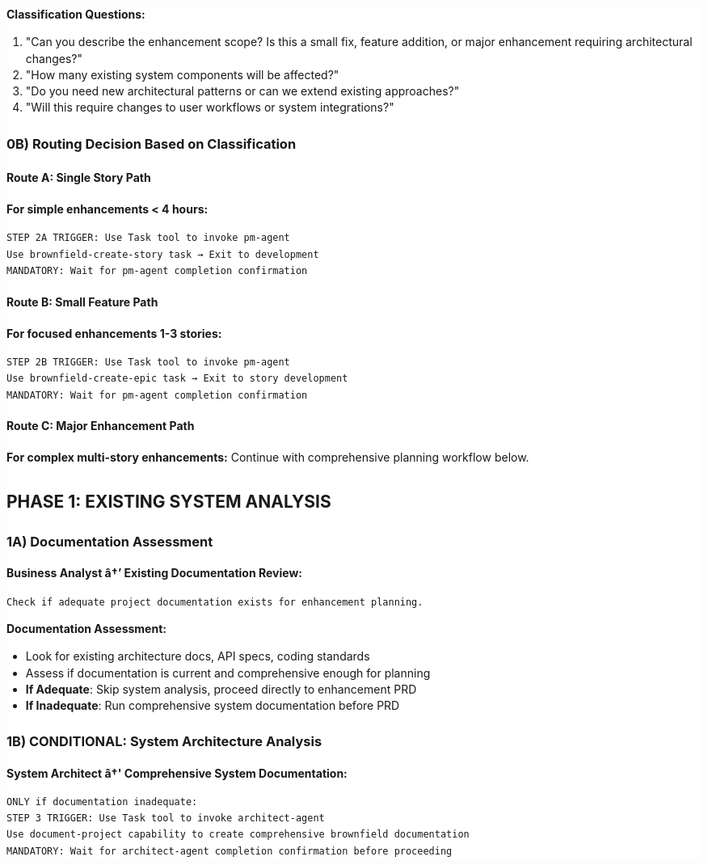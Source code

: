 **Classification Questions:**
1. "Can you describe the enhancement scope? Is this a small fix, feature addition, or major enhancement requiring architectural changes?"
2. "How many existing system components will be affected?"
3. "Do you need new architectural patterns or can we extend existing approaches?"
4. "Will this require changes to user workflows or system integrations?"

### 0B) Routing Decision Based on Classification

#### Route A: Single Story Path
**For simple enhancements < 4 hours:**
```
STEP 2A TRIGGER: Use Task tool to invoke pm-agent
Use brownfield-create-story task → Exit to development
MANDATORY: Wait for pm-agent completion confirmation
```

#### Route B: Small Feature Path  
**For focused enhancements 1-3 stories:**
```
STEP 2B TRIGGER: Use Task tool to invoke pm-agent
Use brownfield-create-epic task → Exit to story development
MANDATORY: Wait for pm-agent completion confirmation
```

#### Route C: Major Enhancement Path
**For complex multi-story enhancements:**
Continue with comprehensive planning workflow below.

## PHASE 1: EXISTING SYSTEM ANALYSIS

### 1A) Documentation Assessment
**Business Analyst â†’ Existing Documentation Review:**
```
Check if adequate project documentation exists for enhancement planning.
```

**Documentation Assessment:**
- Look for existing architecture docs, API specs, coding standards
- Assess if documentation is current and comprehensive enough for planning
- **If Adequate**: Skip system analysis, proceed directly to enhancement PRD
- **If Inadequate**: Run comprehensive system documentation before PRD

### 1B) CONDITIONAL: System Architecture Analysis
**System Architect â†' Comprehensive System Documentation:**
```
ONLY if documentation inadequate: 
STEP 3 TRIGGER: Use Task tool to invoke architect-agent
Use document-project capability to create comprehensive brownfield documentation
MANDATORY: Wait for architect-agent completion confirmation before proceeding
```
